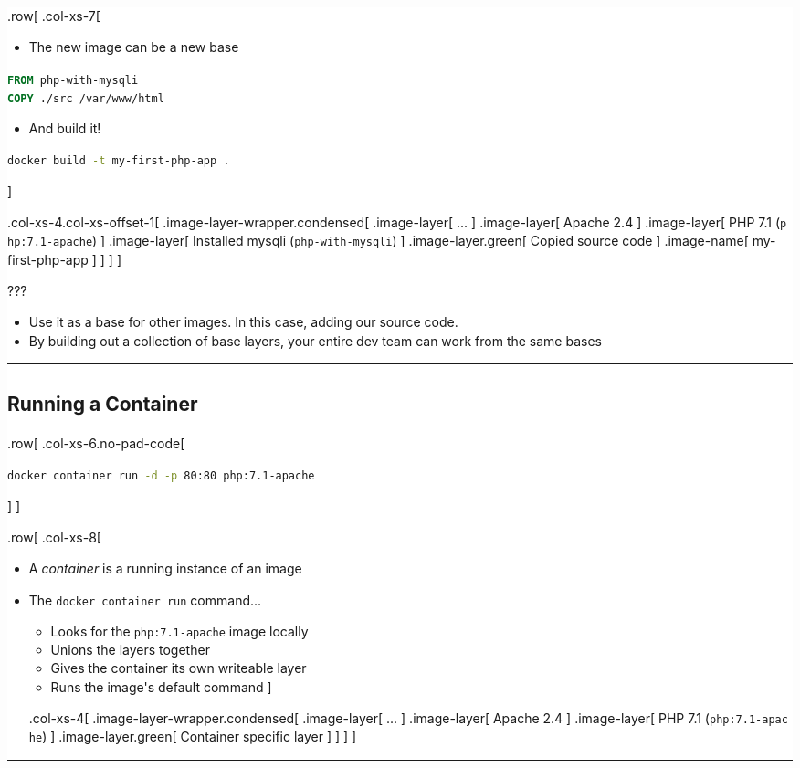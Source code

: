 .row[
  .col-xs-7[
- The new image can be a new base

```dockerfile
FROM php-with-mysqli
COPY ./src /var/www/html
```    

- And build it!

```bash
docker build -t my-first-php-app .
```
  ]

  .col-xs-4.col-xs-offset-1[
.image-layer-wrapper.condensed[
  .image-layer[ ... ]
  .image-layer[ Apache 2.4 ]
  .image-layer[ PHP 7.1 (`php:7.1-apache`) ]
  .image-layer[ Installed mysqli (`php-with-mysqli`) ]
  .image-layer.green[ Copied source code ]
  .image-name[ my-first-php-app ]
 ]
]
]

???
- Use it as a base for other images. In this case, adding our source code.
- By building out a collection of base layers, your entire dev team can work from the same bases

---

## Running a Container

.row[
  .col-xs-6.no-pad-code[
```bash
docker container run -d -p 80:80 php:7.1-apache
```
  ]
]

.row[
  .col-xs-8[
- A _container_ is a running instance of an image
- The `docker container run` command...
  - Looks for the `php:7.1-apache` image locally
  - Unions the layers together
  - Gives the container its own writeable layer
  - Runs the image's default command
  ]

  .col-xs-4[
.image-layer-wrapper.condensed[
  .image-layer[ ... ]
  .image-layer[ Apache 2.4 ]
  .image-layer[ PHP 7.1 (`php:7.1-apache`) ]
  .image-layer.green[ Container specific layer ]
 ]
]
]

---